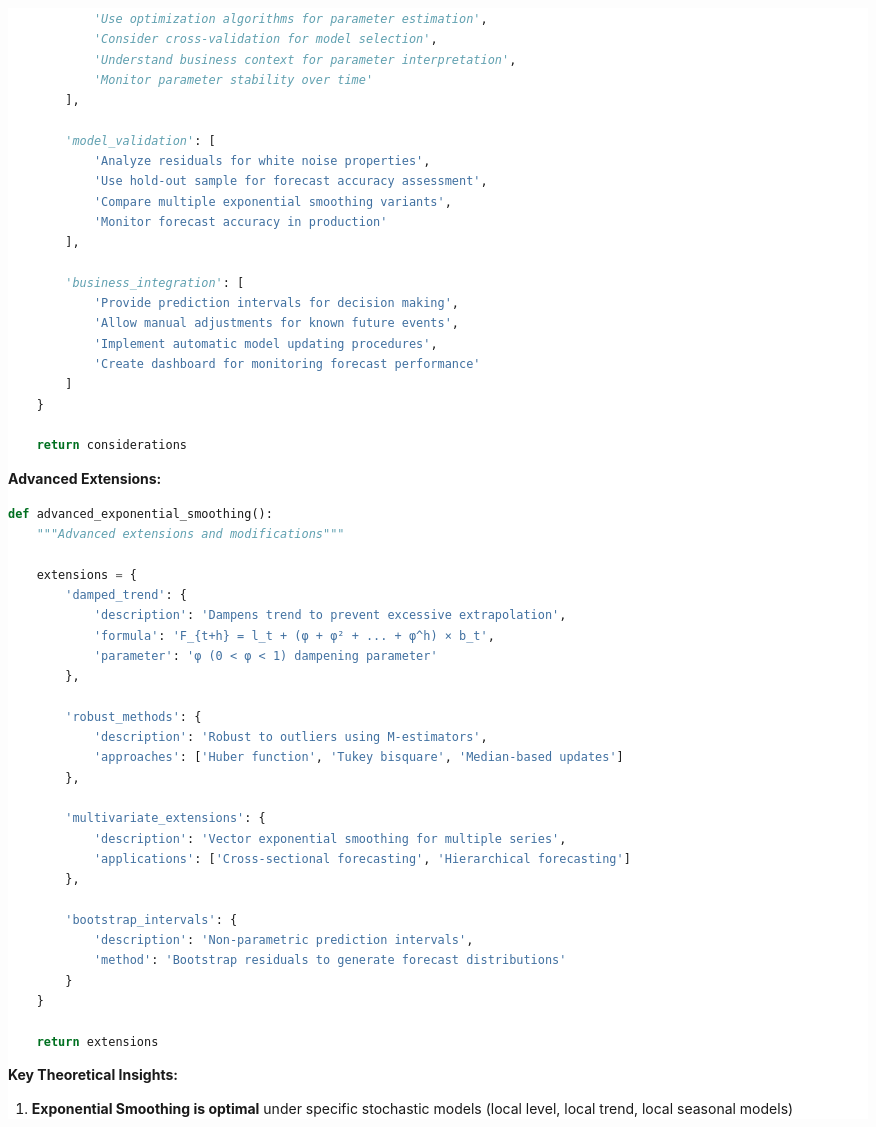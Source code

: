 ```python
            'Use optimization algorithms for parameter estimation',
            'Consider cross-validation for model selection',
            'Understand business context for parameter interpretation',
            'Monitor parameter stability over time'
        ],
        
        'model_validation': [
            'Analyze residuals for white noise properties',
            'Use hold-out sample for forecast accuracy assessment',
            'Compare multiple exponential smoothing variants',
            'Monitor forecast accuracy in production'
        ],
        
        'business_integration': [
            'Provide prediction intervals for decision making',
            'Allow manual adjustments for known future events',
            'Implement automatic model updating procedures',
            'Create dashboard for monitoring forecast performance'
        ]
    }
    
    return considerations
```

**Advanced Extensions:**

```python
def advanced_exponential_smoothing():
    """Advanced extensions and modifications"""
    
    extensions = {
        'damped_trend': {
            'description': 'Dampens trend to prevent excessive extrapolation',
            'formula': 'F_{t+h} = l_t + (φ + φ² + ... + φ^h) × b_t',
            'parameter': 'φ (0 < φ < 1) dampening parameter'
        },
        
        'robust_methods': {
            'description': 'Robust to outliers using M-estimators',
            'approaches': ['Huber function', 'Tukey bisquare', 'Median-based updates']
        },
        
        'multivariate_extensions': {
            'description': 'Vector exponential smoothing for multiple series',
            'applications': ['Cross-sectional forecasting', 'Hierarchical forecasting']
        },
        
        'bootstrap_intervals': {
            'description': 'Non-parametric prediction intervals',
            'method': 'Bootstrap residuals to generate forecast distributions'
        }
    }
    
    return extensions
```

**Key Theoretical Insights:**

1. **Exponential Smoothing is optimal** under specific stochastic models (local level, local trend, local seasonal models)


